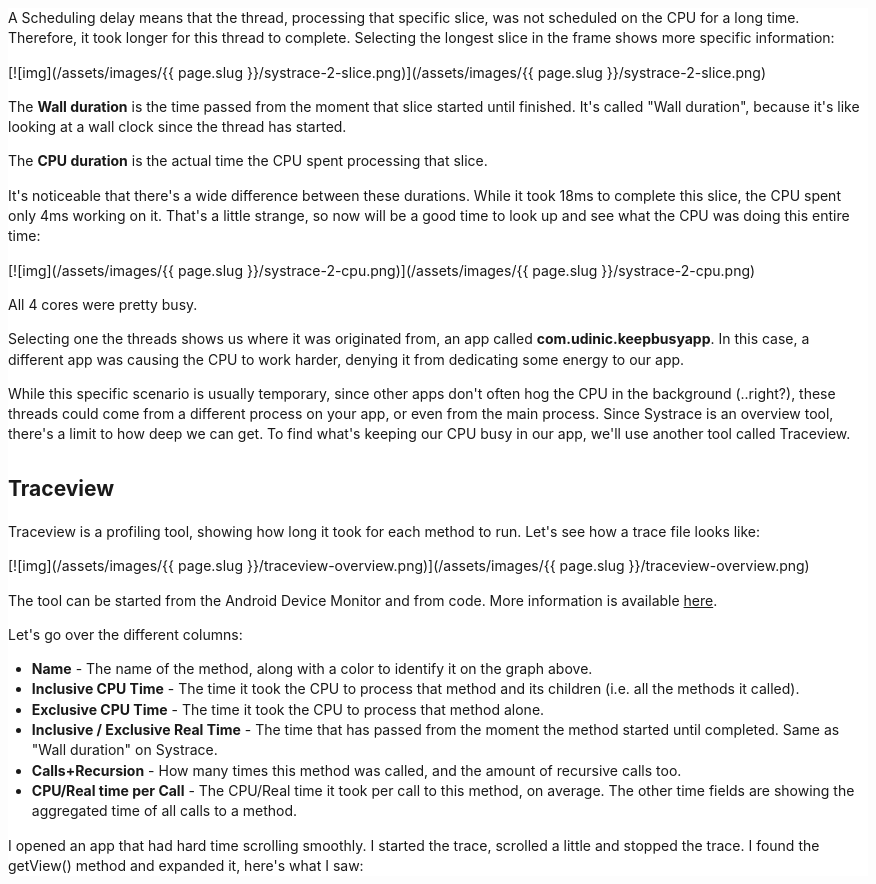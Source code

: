 A Scheduling delay means that the thread, processing that specific slice, was not scheduled on the CPU for a long time. Therefore, it took longer for this thread to complete. Selecting the longest slice in the frame shows more specific information:

[![img](/assets/images/{{ page.slug }}/systrace-2-slice.png)](/assets/images/{{ page.slug }}/systrace-2-slice.png)

The __Wall duration__ is the time passed from the moment that slice started until finished. It's called "Wall duration", because it's like looking at a wall clock since the thread has started.

The __CPU duration__ is the actual time the CPU spent processing that slice.

It's noticeable that there's a wide difference between these durations. While it took 18ms to complete this slice, the CPU spent only 4ms working on it. That's a little strange, so now will be a good time to look up and see what the CPU was doing this entire time:

[![img](/assets/images/{{ page.slug }}/systrace-2-cpu.png)](/assets/images/{{ page.slug }}/systrace-2-cpu.png)

All 4 cores were pretty busy.

Selecting one the threads shows us where it was originated from, an app called __com.udinic.keepbusyapp__. In this case, a different app was causing the CPU to work harder, denying it from dedicating some energy to our app. 

While this specific scenario is usually temporary, since other apps don't often hog the CPU in the background (..right?), these threads could come from a different process on your app, or even from the main process. Since Systrace is an overview tool, there's a limit to how deep we can get. To find what's keeping our CPU busy in our app, we'll use another tool called Traceview.


## Traceview

Traceview is a profiling tool, showing how long it took for each method to run. Let's see how a trace file looks like:

[![img](/assets/images/{{ page.slug }}/traceview-overview.png)](/assets/images/{{ page.slug }}/traceview-overview.png)

The tool can be started from the Android Device Monitor and from code. More information is available [here](http://developer.android.com/tools/debugging/debugging-tracing.html). 

Let's go over the different columns:

- __Name__ - The name of the method, along with a color to identify it on the graph above.
- __Inclusive CPU Time__ - The time it took the CPU to process that method and its children (i.e. all the methods it called).
- __Exclusive CPU Time__ - The time it took the CPU to process that method alone.
- __Inclusive / Exclusive Real Time__ - The time that has passed from the moment the method started until completed. Same as "Wall duration" on Systrace.
- __Calls+Recursion__ - How many times this method was called, and the amount of recursive calls too.
- __CPU/Real time per Call__ - The CPU/Real time it took per call to this method, on average. The other time fields are showing the aggregated time of all calls to a method.

I opened an app that had hard time scrolling smoothly. I started the trace, scrolled a little and stopped the trace. I found the getView() method and expanded it, here's what I saw:
